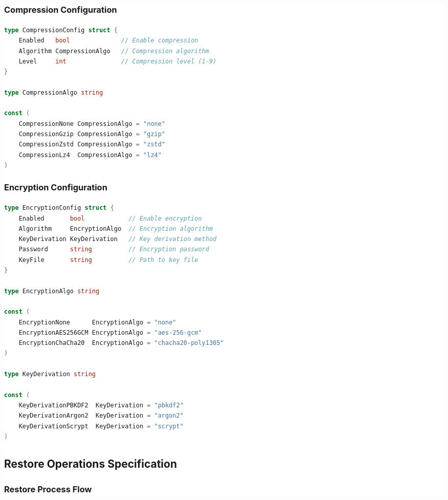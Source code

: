 ### Compression Configuration

```go
type CompressionConfig struct {
    Enabled   bool              // Enable compression
    Algorithm CompressionAlgo   // Compression algorithm
    Level     int               // Compression level (1-9)
}

type CompressionAlgo string

const (
    CompressionNone CompressionAlgo = "none"
    CompressionGzip CompressionAlgo = "gzip"
    CompressionZstd CompressionAlgo = "zstd"
    CompressionLz4  CompressionAlgo = "lz4"
)
```

### Encryption Configuration

```go
type EncryptionConfig struct {
    Enabled       bool            // Enable encryption
    Algorithm     EncryptionAlgo  // Encryption algorithm
    KeyDerivation KeyDerivation   // Key derivation method
    Password      string          // Encryption password
    KeyFile       string          // Path to key file
}

type EncryptionAlgo string

const (
    EncryptionNone      EncryptionAlgo = "none"
    EncryptionAES256GCM EncryptionAlgo = "aes-256-gcm"
    EncryptionChaCha20  EncryptionAlgo = "chacha20-poly1305"
)

type KeyDerivation string

const (
    KeyDerivationPBKDF2  KeyDerivation = "pbkdf2"
    KeyDerivationArgon2  KeyDerivation = "argon2"
    KeyDerivationScrypt  KeyDerivation = "scrypt"
)
```

## Restore Operations Specification

### Restore Process Flow
